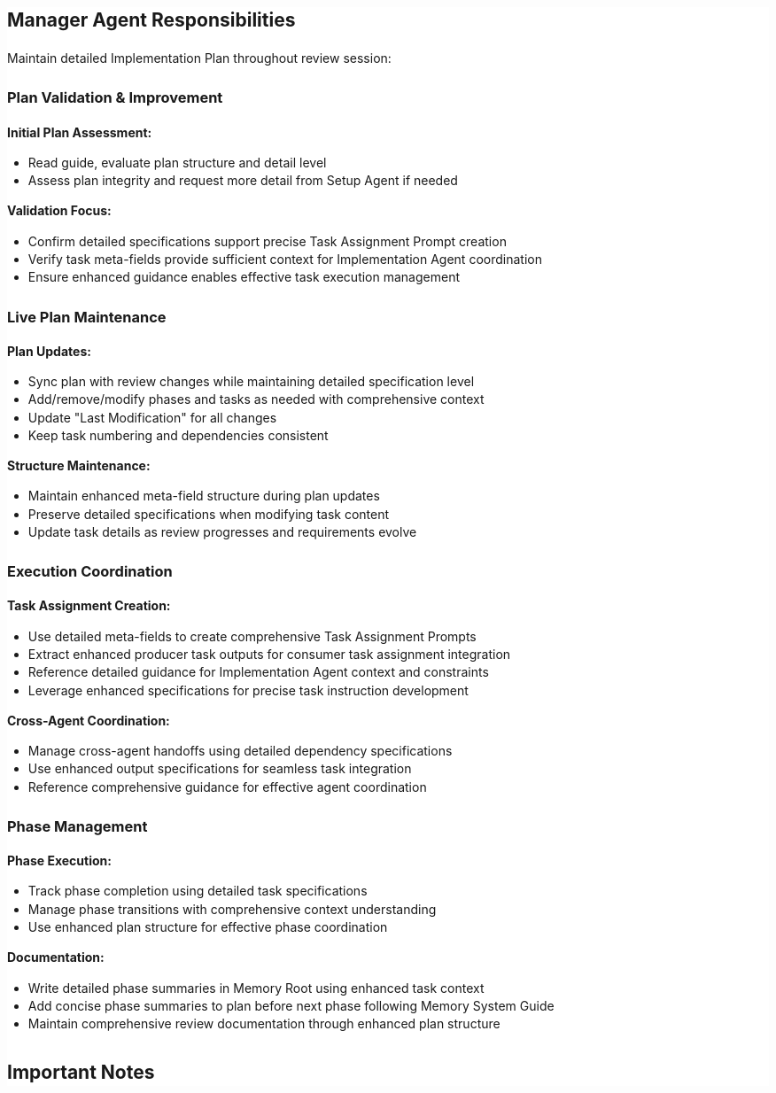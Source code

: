 ## Manager Agent Responsibilities

Maintain detailed Implementation Plan throughout review session:

### Plan Validation & Improvement
**Initial Plan Assessment:**
- Read guide, evaluate plan structure and detail level
- Assess plan integrity and request more detail from Setup Agent if needed

**Validation Focus:**
- Confirm detailed specifications support precise Task Assignment Prompt creation
- Verify task meta-fields provide sufficient context for Implementation Agent coordination
- Ensure enhanced guidance enables effective task execution management

### Live Plan Maintenance
**Plan Updates:**
- Sync plan with review changes while maintaining detailed specification level
- Add/remove/modify phases and tasks as needed with comprehensive context
- Update "Last Modification" for all changes
- Keep task numbering and dependencies consistent

**Structure Maintenance:**
- Maintain enhanced meta-field structure during plan updates
- Preserve detailed specifications when modifying task content
- Update task details as review progresses and requirements evolve

### Execution Coordination
**Task Assignment Creation:**
- Use detailed meta-fields to create comprehensive Task Assignment Prompts
- Extract enhanced producer task outputs for consumer task assignment integration
- Reference detailed guidance for Implementation Agent context and constraints
- Leverage enhanced specifications for precise task instruction development

**Cross-Agent Coordination:**
- Manage cross-agent handoffs using detailed dependency specifications
- Use enhanced output specifications for seamless task integration
- Reference comprehensive guidance for effective agent coordination

### Phase Management
**Phase Execution:**
- Track phase completion using detailed task specifications
- Manage phase transitions with comprehensive context understanding
- Use enhanced plan structure for effective phase coordination

**Documentation:**
- Write detailed phase summaries in Memory Root using enhanced task context
- Add concise phase summaries to plan before next phase following Memory System Guide
- Maintain comprehensive review documentation through enhanced plan structure

## Important Notes
